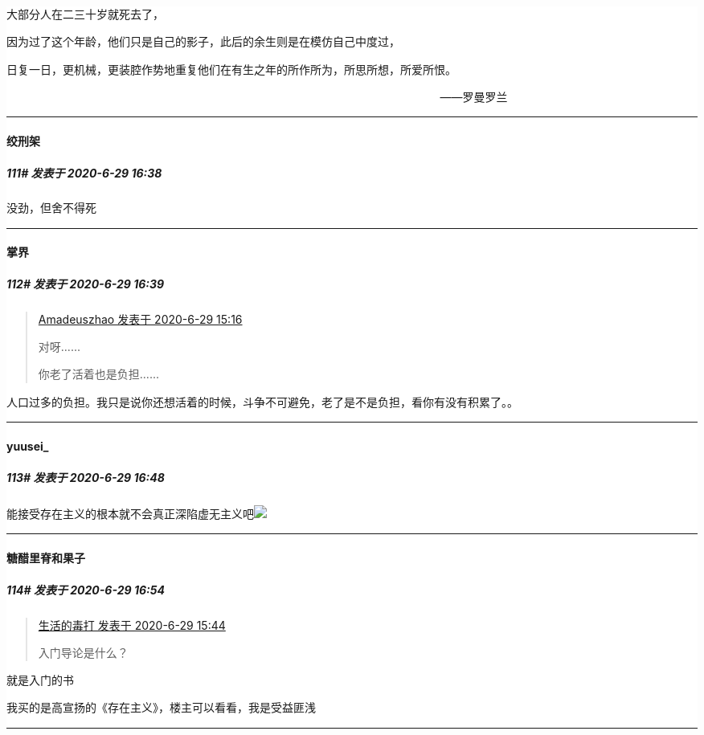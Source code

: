 
大部分人在二三十岁就死去了，


因为过了这个年龄，他们只是自己的影子，此后的余生则是在模仿自己中度过，


日复一日，更机械，更装腔作势地重复他们在有生之年的所作所为，所思所想，所爱所恨。


                                                                                                                                         ——罗曼罗兰


-----

####  绞刑架  
##### 111#       发表于 2020-6-29 16:38


没劲，但舍不得死


-----

####  掌界  
##### 112#       发表于 2020-6-29 16:39


<blockquote><a href="httphttps://bbs.saraba1st.com/2b/forum.php?mod=redirect&amp;goto=findpost&amp;pid=47997713&amp;ptid=1944665" target="_blank">Amadeuszhao 发表于 2020-6-29 15:16</a>

对呀......

你老了活着也是负担......</blockquote>
人口过多的负担。我只是说你还想活着的时候，斗争不可避免，老了是不是负担，看你有没有积累了。。


-----

####  yuusei_  
##### 113#       发表于 2020-6-29 16:48


能接受存在主义的根本就不会真正深陷虚无主义吧<img src="https://static.saraba1st.com/image/smiley/face2017/002.png" referrerpolicy="no-referrer">


-----

####  糖醋里脊和果子  
##### 114#       发表于 2020-6-29 16:54


<blockquote><a href="httphttps://bbs.saraba1st.com/2b/forum.php?mod=redirect&amp;goto=findpost&amp;pid=47998126&amp;ptid=1944665" target="_blank">生活的毒打 发表于 2020-6-29 15:44</a>

入门导论是什么？</blockquote>
就是入门的书

我买的是高宣扬的《存在主义》，楼主可以看看，我是受益匪浅


-----

